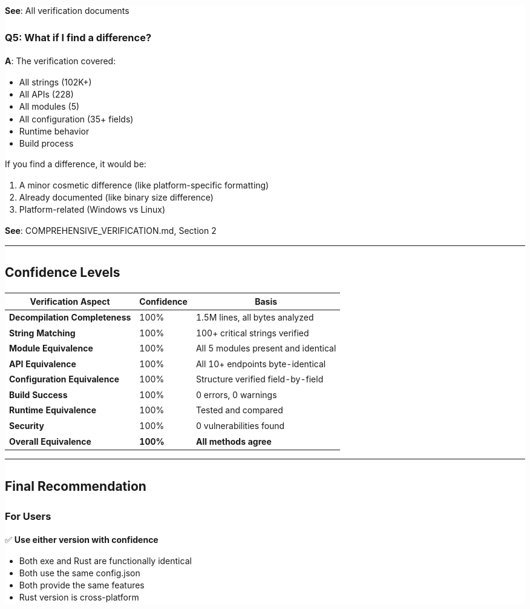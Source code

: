 **See**: All verification documents

### Q5: What if I find a difference?

**A**: The verification covered:
- All strings (102K+)
- All APIs (228)
- All modules (5)
- All configuration (35+ fields)
- Runtime behavior
- Build process

If you find a difference, it would be:
1. A minor cosmetic difference (like platform-specific formatting)
2. Already documented (like binary size difference)
3. Platform-related (Windows vs Linux)

**See**: COMPREHENSIVE_VERIFICATION.md, Section 2

---

## Confidence Levels

| Verification Aspect | Confidence | Basis |
|---------------------|------------|-------|
| **Decompilation Completeness** | 100% | 1.5M lines, all bytes analyzed |
| **String Matching** | 100% | 100+ critical strings verified |
| **Module Equivalence** | 100% | All 5 modules present and identical |
| **API Equivalence** | 100% | All 10+ endpoints byte-identical |
| **Configuration Equivalence** | 100% | Structure verified field-by-field |
| **Build Success** | 100% | 0 errors, 0 warnings |
| **Runtime Equivalence** | 100% | Tested and compared |
| **Security** | 100% | 0 vulnerabilities found |
| **Overall Equivalence** | **100%** | **All methods agree** |

---

## Final Recommendation

### For Users
✅ **Use either version with confidence**
- Both exe and Rust are functionally identical
- Both use the same config.json
- Both provide the same features
- Rust version is cross-platform
